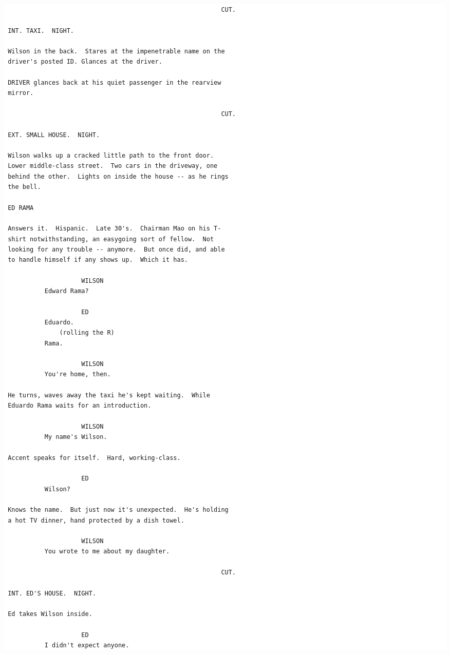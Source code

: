                                                                CUT.

     INT. TAXI.  NIGHT.

     Wilson in the back.  Stares at the impenetrable name on the
     driver's posted ID. Glances at the driver.

     DRIVER glances back at his quiet passenger in the rearview
     mirror.

                                                               CUT.

     EXT. SMALL HOUSE.  NIGHT.

     Wilson walks up a cracked little path to the front door.
     Lower middle-class street.  Two cars in the driveway, one
     behind the other.  Lights on inside the house -- as he rings
     the bell.

     ED RAMA

     Answers it.  Hispanic.  Late 30's.  Chairman Mao on his T-
     shirt notwithstanding, an easygoing sort of fellow.  Not
     looking for any trouble -- anymore.  But once did, and able
     to handle himself if any shows up.  Which it has.

                         WILSON
               Edward Rama?

                         ED
               Eduardo.
                   (rolling the R)
               Rama.

                         WILSON
               You're home, then.

     He turns, waves away the taxi he's kept waiting.  While
     Eduardo Rama waits for an introduction.

                         WILSON
               My name's Wilson.

     Accent speaks for itself.  Hard, working-class.

                         ED
               Wilson?

     Knows the name.  But just now it's unexpected.  He's holding
     a hot TV dinner, hand protected by a dish towel.

                         WILSON
               You wrote to me about my daughter.

                                                               CUT.

     INT. ED'S HOUSE.  NIGHT.

     Ed takes Wilson inside.

                         ED
               I didn't expect anyone.
